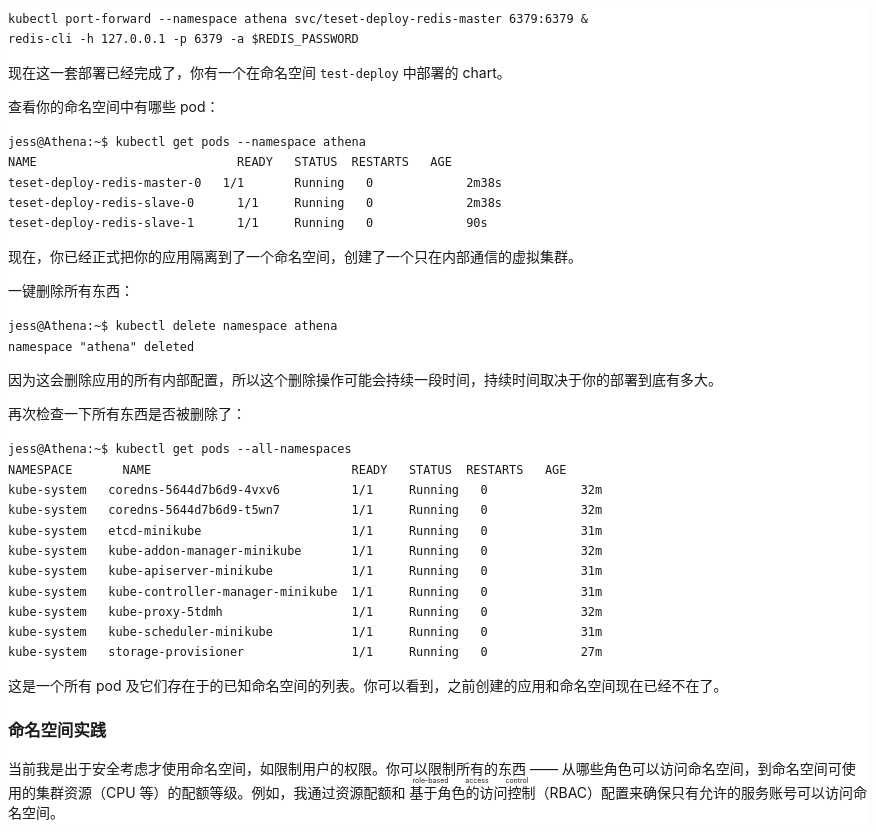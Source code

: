 ```
kubectl port-forward --namespace athena svc/teset-deploy-redis-master 6379:6379 &
redis-cli -h 127.0.0.1 -p 6379 -a $REDIS_PASSWORD
```

现在这一套部署已经完成了，你有一个在命名空间 `test-deploy` 中部署的 chart。


查看你的命名空间中有哪些 pod：



```
jess@Athena:~$ kubectl get pods --namespace athena
NAME                            READY   STATUS  RESTARTS   AGE
teset-deploy-redis-master-0   1/1       Running   0             2m38s
teset-deploy-redis-slave-0      1/1     Running   0             2m38s
teset-deploy-redis-slave-1      1/1     Running   0             90s
```

现在，你已经正式把你的应用隔离到了一个命名空间，创建了一个只在内部通信的虚拟集群。


一键删除所有东西：



```
jess@Athena:~$ kubectl delete namespace athena
namespace "athena" deleted
```

因为这会删除应用的所有内部配置，所以这个删除操作可能会持续一段时间，持续时间取决于你的部署到底有多大。


再次检查一下所有东西是否被删除了：



```
jess@Athena:~$ kubectl get pods --all-namespaces
NAMESPACE       NAME                            READY   STATUS  RESTARTS   AGE
kube-system   coredns-5644d7b6d9-4vxv6          1/1     Running   0             32m
kube-system   coredns-5644d7b6d9-t5wn7          1/1     Running   0             32m
kube-system   etcd-minikube                     1/1     Running   0             31m
kube-system   kube-addon-manager-minikube       1/1     Running   0             32m
kube-system   kube-apiserver-minikube           1/1     Running   0             31m
kube-system   kube-controller-manager-minikube  1/1     Running   0             31m
kube-system   kube-proxy-5tdmh                  1/1     Running   0             32m
kube-system   kube-scheduler-minikube           1/1     Running   0             31m
kube-system   storage-provisioner               1/1     Running   0             27m
```

这是一个所有 pod 及它们存在于的已知命名空间的列表。你可以看到，之前创建的应用和命名空间现在已经不在了。


### 命名空间实践


当前我是出于安全考虑才使用命名空间，如限制用户的权限。你可以限制所有的东西 —— 从哪些角色可以访问命名空间，到命名空间可使用的集群资源（CPU 等）的配额等级。例如，我通过资源配额和<ruby> 基于角色的访问控制 <rt>  role-based access control </rt></ruby>（RBAC）配置来确保只有允许的服务账号可以访问命名空间。

